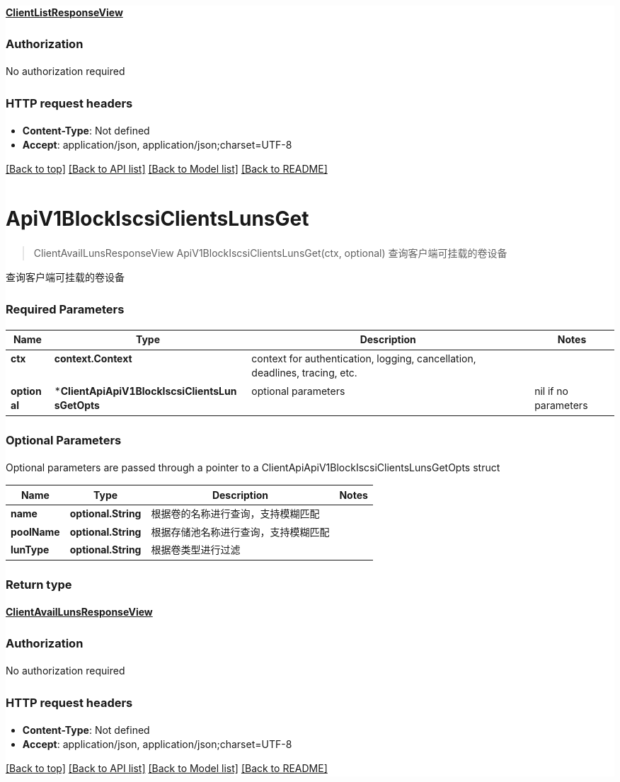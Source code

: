[**ClientListResponseView**](ClientListResponseView.md)

### Authorization

No authorization required

### HTTP request headers

 - **Content-Type**: Not defined
 - **Accept**: application/json, application/json;charset=UTF-8

[[Back to top]](#) [[Back to API list]](../README.md#documentation-for-api-endpoints) [[Back to Model list]](../README.md#documentation-for-models) [[Back to README]](../README.md)

# **ApiV1BlockIscsiClientsLunsGet**
> ClientAvailLunsResponseView ApiV1BlockIscsiClientsLunsGet(ctx, optional)
查询客户端可挂载的卷设备

查询客户端可挂载的卷设备

### Required Parameters

Name | Type | Description  | Notes
------------- | ------------- | ------------- | -------------
 **ctx** | **context.Context** | context for authentication, logging, cancellation, deadlines, tracing, etc.
 **optional** | ***ClientApiApiV1BlockIscsiClientsLunsGetOpts** | optional parameters | nil if no parameters

### Optional Parameters
Optional parameters are passed through a pointer to a ClientApiApiV1BlockIscsiClientsLunsGetOpts struct

Name | Type | Description  | Notes
------------- | ------------- | ------------- | -------------
 **name** | **optional.String**| 根据卷的名称进行查询，支持模糊匹配 | 
 **poolName** | **optional.String**| 根据存储池名称进行查询，支持模糊匹配 | 
 **lunType** | **optional.String**| 根据卷类型进行过滤 | 

### Return type

[**ClientAvailLunsResponseView**](ClientAvailLunsResponseView.md)

### Authorization

No authorization required

### HTTP request headers

 - **Content-Type**: Not defined
 - **Accept**: application/json, application/json;charset=UTF-8

[[Back to top]](#) [[Back to API list]](../README.md#documentation-for-api-endpoints) [[Back to Model list]](../README.md#documentation-for-models) [[Back to README]](../README.md)
